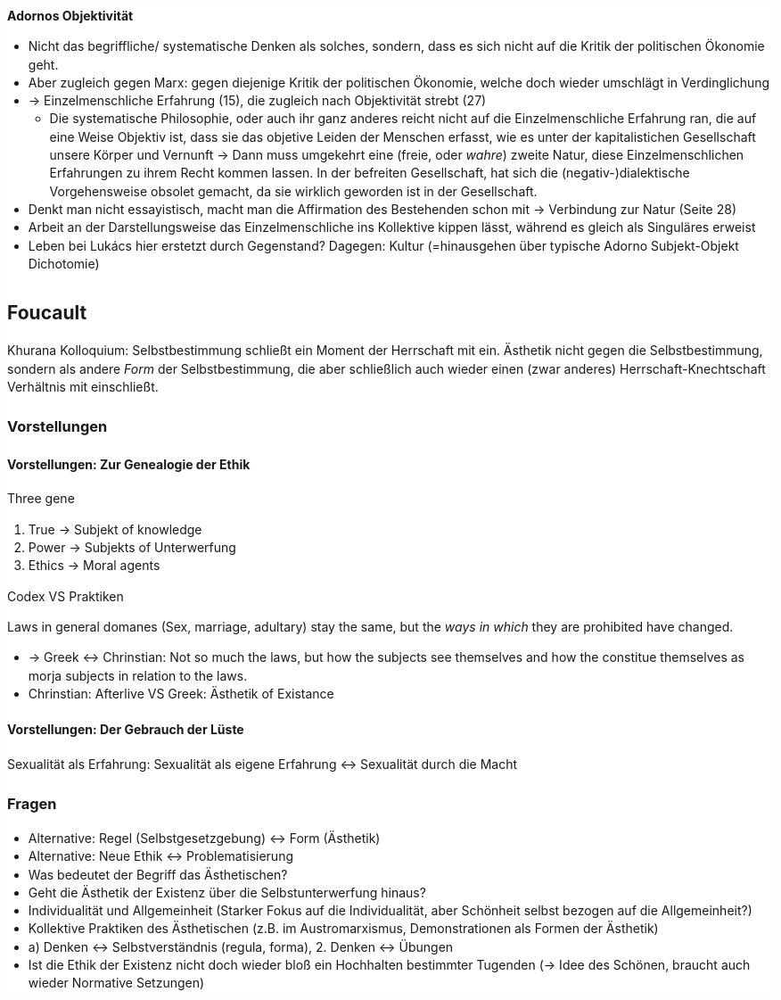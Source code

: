 **Adornos Objektivität** 
- Nicht das begriffliche/ systematische Denken als solches, sondern, dass es
  sich nicht auf die Kritik der politischen Ökonomie geht. 
- Aber zugleich gegen Marx: gegen diejenige Kritik der politischen Ökonomie,
  welche doch wieder umschlägt in Verdinglichung  
- → Einzelmenschliche Erfahrung (15), die zugleich nach Objektivität strebt
  (27)
  - Die systematische Philosophie, oder auch ihr ganz anderes reicht nicht auf
    die Einzelmenschliche Erfahrung ran, die auf eine Weise Objektiv ist, dass
    sie das objetive Leiden der Menschen erfasst, wie es unter der 
    kapitalistichen Gesellschaft unsere Körper und Vernunft 
    → Dann muss umgekehrt eine (freie, oder *wahre*) zweite Natur, diese
    Einzelmenschlichen Erfahrungen zu ihrem Recht kommen lassen. In der
    befreiten Gesellschaft, hat sich die (negativ-)dialektische Vorgehensweise
    obsolet gemacht, da sie wirklich geworden ist in der Gesellschaft.
- Denkt man nicht essayistisch, macht man die Affirmation des Bestehenden schon
  mit → Verbindung zur Natur (Seite 28)
- Arbeit an der Darstellungsweise das Einzelmenschliche ins Kollektive kippen
  lässt, während es gleich als Singuläres erweist 
- Leben bei Lukács hier erstetzt durch Gegenstand? Dagegen: Kultur (=hinausgehen
  über typische Adorno Subjekt-Objekt Dichotomie)

## Foucault 
Khurana Kolloquium: 
Selbstbestimmung schließt ein Moment der Herrschaft mit ein.
Ästhetik nicht gegen die Selbstbestimmung, sondern als andere *Form* der
Selbstbestimmung, die aber schließlich auch wieder einen (zwar anderes)
Herrschaft-Knechtschaft Verhältnis mit einschließt.

### Vorstellungen 

#### Vorstellungen: Zur Genealogie der Ethik
Three gene
1. True -> Subjekt of knowledge 
2. Power -> Subjekts of Unterwerfung
3. Ethics -> Moral agents

Codex VS Praktiken

Laws in general domanes (Sex, marriage, adultary) stay the same, but the *ways 
in which* they are prohibited have changed.
- → Greek ↔ Chrinstian: Not so much the laws, but how the subjects see themselves
and how the constitue themselves as morja subjects in relation to the laws. 
- Chrinstian: Afterlive VS Greek: Ästhetik of Existance

#### Vorstellungen: Der Gebrauch der Lüste 
Sexualität als Erfahrung: Sexualität als eigene Erfahrung ↔ Sexualität durch die
Macht 

### Fragen 
- Alternative: Regel (Selbstgesetzgebung) ↔ Form (Ästhetik)
- Alternative: Neue Ethik ↔ Problematisierung
- Was bedeutet der Begriff das Ästhetischen? 
- Geht die Ästhetik der Existenz über die Selbstunterwerfung hinaus? 
- Individualität und Allgemeinheit (Starker Fokus auf die Individualität, aber
  Schönheit selbst bezogen auf die Allgemeinheit?)
- Kollektive Praktiken des Ästhetischen (z.B. im Austromarxismus,
  Demonstrationen als Formen der Ästhetik) 
- a) Denken ↔ Selbstverständnis (regula, forma), 2. Denken ↔ Übungen
- Ist die Ethik der Existenz nicht doch wieder bloß ein Hochhalten bestimmter
  Tugenden (→ Idee des Schönen, braucht auch wieder Normative Setzungen)
